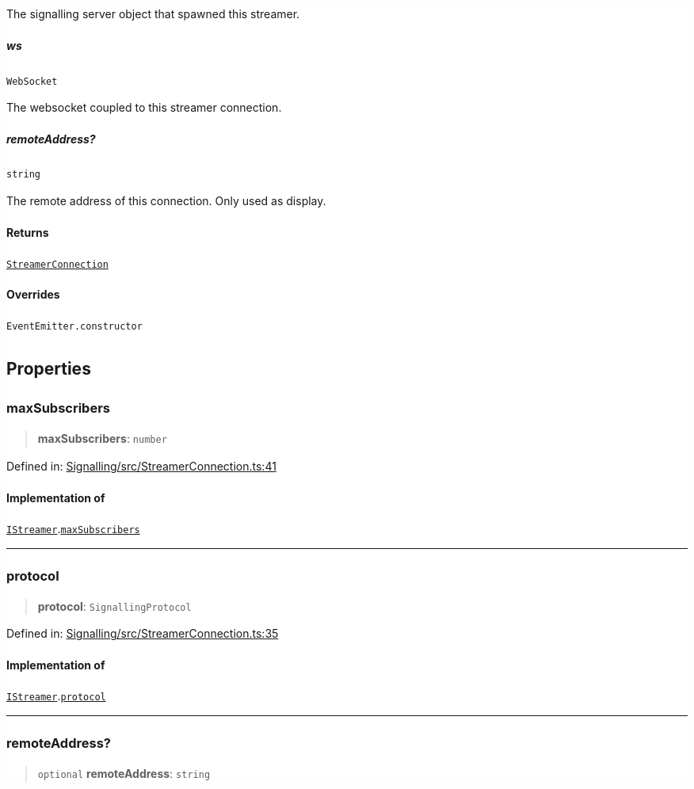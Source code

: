 The signalling server object that spawned this streamer.

##### ws

`WebSocket`

The websocket coupled to this streamer connection.

##### remoteAddress?

`string`

The remote address of this connection. Only used as display.

#### Returns

[`StreamerConnection`](StreamerConnection.md)

#### Overrides

`EventEmitter.constructor`

## Properties

### maxSubscribers

> **maxSubscribers**: `number`

Defined in: [Signalling/src/StreamerConnection.ts:41](https://github.com/EpicGamesExt/PixelStreamingInfrastructure/blob/4dc9339cfc185a91d37d078aa9dd0951dfbae1a5/Signalling/src/StreamerConnection.ts#L41)

#### Implementation of

[`IStreamer`](../../StreamerRegistry/interfaces/IStreamer.md).[`maxSubscribers`](../../StreamerRegistry/interfaces/IStreamer.md#maxsubscribers)

***

### protocol

> **protocol**: `SignallingProtocol`

Defined in: [Signalling/src/StreamerConnection.ts:35](https://github.com/EpicGamesExt/PixelStreamingInfrastructure/blob/4dc9339cfc185a91d37d078aa9dd0951dfbae1a5/Signalling/src/StreamerConnection.ts#L35)

#### Implementation of

[`IStreamer`](../../StreamerRegistry/interfaces/IStreamer.md).[`protocol`](../../StreamerRegistry/interfaces/IStreamer.md#protocol)

***

### remoteAddress?

> `optional` **remoteAddress**: `string`

